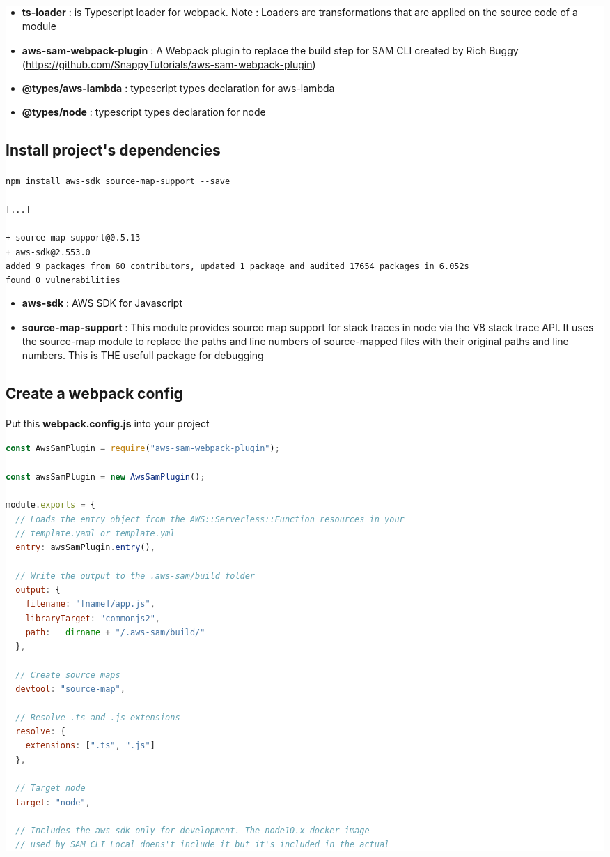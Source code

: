 - **ts-loader** : is Typescript loader for webpack. Note : Loaders are transformations that are applied on the source code of a module


- **aws-sam-webpack-plugin** : A Webpack plugin to replace the build step for SAM CLI created by Rich Buggy (https://github.com/SnappyTutorials/aws-sam-webpack-plugin)

- **@types/aws-lambda** : typescript types declaration for aws-lambda
- **@types/node** : typescript types declaration for node



## Install project's dependencies


```shell
npm install aws-sdk source-map-support --save

[...]

+ source-map-support@0.5.13
+ aws-sdk@2.553.0
added 9 packages from 60 contributors, updated 1 package and audited 17654 packages in 6.052s
found 0 vulnerabilities
```


- **aws-sdk** : AWS SDK for Javascript

- **source-map-support** : This module provides source map support for stack traces in node via the V8 stack trace API. It uses the source-map module to replace the paths and line numbers of source-mapped files with their original paths and line numbers. This is THE usefull package for debugging  



## Create a webpack config


Put this **webpack.config.js** into your project

```js
const AwsSamPlugin = require("aws-sam-webpack-plugin");

const awsSamPlugin = new AwsSamPlugin();

module.exports = {
  // Loads the entry object from the AWS::Serverless::Function resources in your
  // template.yaml or template.yml
  entry: awsSamPlugin.entry(),

  // Write the output to the .aws-sam/build folder
  output: {
    filename: "[name]/app.js",
    libraryTarget: "commonjs2",
    path: __dirname + "/.aws-sam/build/"
  },

  // Create source maps
  devtool: "source-map",

  // Resolve .ts and .js extensions
  resolve: {
    extensions: [".ts", ".js"]
  },

  // Target node
  target: "node",

  // Includes the aws-sdk only for development. The node10.x docker image
  // used by SAM CLI Local doens't include it but it's included in the actual
```

[video]: https://www.youtube.com/watch?v=my98p7hyaUE
[video-image]: https://img.youtube.com/vi/my98p7hyaUE/0.jpg